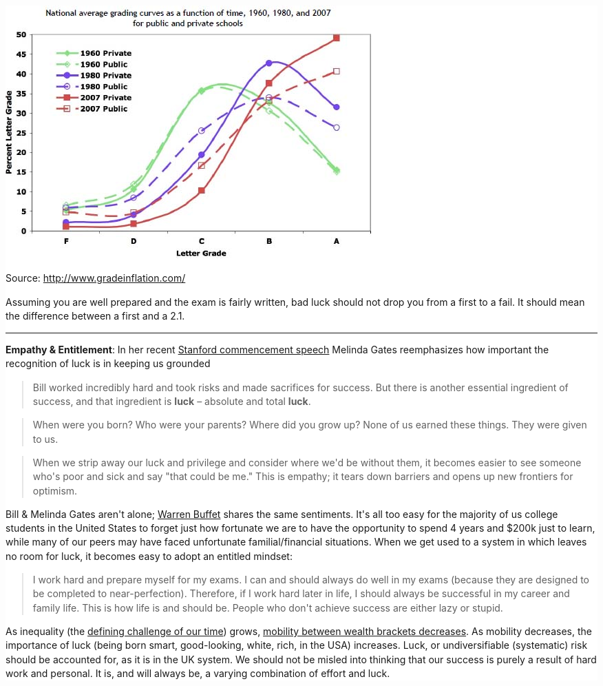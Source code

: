 ![USgradeinflation](0715usdistribution.jpg "us grade inflation")

Source: http://www.gradeinflation.com/

Assuming you are well prepared and the exam is fairly written, bad luck should not drop you from a first to a fail. It should mean the difference between a first and a 2.1.

<hr>

**Empathy & Entitlement**: In her recent [Stanford commencement speech](http://news.stanford.edu/news/2014/june/gates-commencement-remarks-061514.html) Melinda Gates reemphasizes how important the recognition of luck is in keeping us grounded

>Bill worked incredibly hard and took risks and made sacrifices for success. But there is another essential ingredient of success, and that ingredient is **luck** – absolute and total **luck**.

>When were you born? Who were your parents? Where did you grow up? None of us earned these things. They were given to us.

>When we strip away our luck and privilege and consider where we'd be without them, it becomes easier to see someone who's poor and sick and say "that could be me." This is empathy; it tears down barriers and opens up new frontiers for optimism.


Bill &amp; Melinda Gates aren't alone; [Warren Buffet](http://pragcap.com/warren-buffett-on-the-role-of-luck) shares the same sentiments. It's all too easy for the majority of us college students in the United States to forget just how fortunate we are to have the opportunity to spend 4 years and $200k just to learn, while many of our peers may have faced unfortunate familial/financial situations. When we get used to a system in which leaves no room for luck, it becomes easy to adopt an entitled mindset:

>I work hard and prepare myself for my exams. I can and should always do well in my exams (because they are designed to be completed to near-perfection). Therefore, if I work hard later in life, I should always be successful in my career and family life. This is how life is and should be. People who don't achieve success are either lazy or stupid.

As inequality (the [defining challenge of our time](http://www.pbs.org/newshour/rundown/obama-set-to-speak-on-income-gap-between-rich-and-poor/)) grows, [mobility between wealth brackets decreases](http://web.stanford.edu/group/scspi/_media/working_papers/mitnik-cumberworth-grusky_social-mobility-high-inequality.pdf). As mobility decreases, the importance of luck (being born smart, good-looking, white, rich, in the USA) increases. Luck, or undiversifiable (systematic) risk should be accounted for, as it is in the UK system. We should not be misled into thinking that our success is purely a result of hard work and personal. It is, and will always be, a varying combination of effort and luck.
